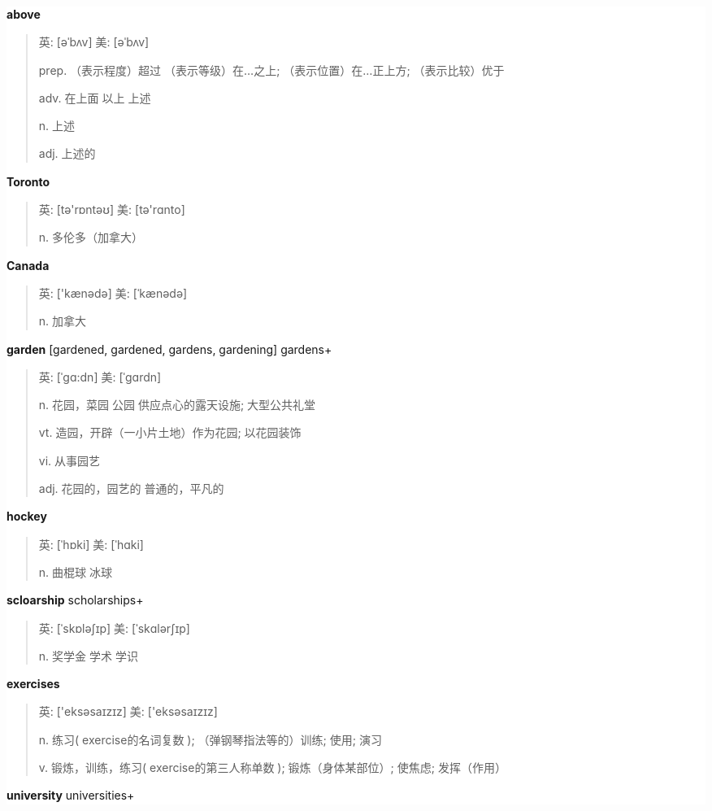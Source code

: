 **above**

> 英: [əˈbʌv]  美: [əˈbʌv]
>
> prep. （表示程度）超过  （表示等级）在…之上; （表示位置）在…正上方; （表示比较）优于
>
> adv. 在上面  以上  上述
>
> n. 上述
>
> adj. 上述的

**Toronto**

> 英: [tə'rɒntəʊ]  美: [tə'rɑnto]
>
> n. 多伦多（加拿大）

**Canada**

> 英: ['kænədə]  美: [ˈkænədə]
>
> n. 加拿大

**garden** [gardened, gardened, gardens, gardening] gardens+

> 英: [ˈgɑ:dn]  美: [ˈgɑrdn]
>
> n. 花园，菜园  公园  供应点心的露天设施; 大型公共礼堂
>
> vt. 造园，开辟（一小片土地）作为花园; 以花园装饰
>
> vi. 从事园艺
>
> adj. 花园的，园艺的  普通的，平凡的

**hockey**

> 英: [ˈhɒki]  美: [ˈhɑki]
>
> n. 曲棍球  冰球

**scloarship** scholarships+

> 英: [ˈskɒləʃɪp]  美: [ˈskɑlərʃɪp]
>
> n. 奖学金  学术  学识

**exercises**

>英: ['eksəsaɪzɪz]  美: ['eksəsaɪzɪz]
>
>n. 练习( exercise的名词复数 ); （弹钢琴指法等的）训练; 使用; 演习
>
>v. 锻炼，训练，练习( exercise的第三人称单数 ); 锻炼（身体某部位）; 使焦虑; 发挥（作用）

**university** universities+
